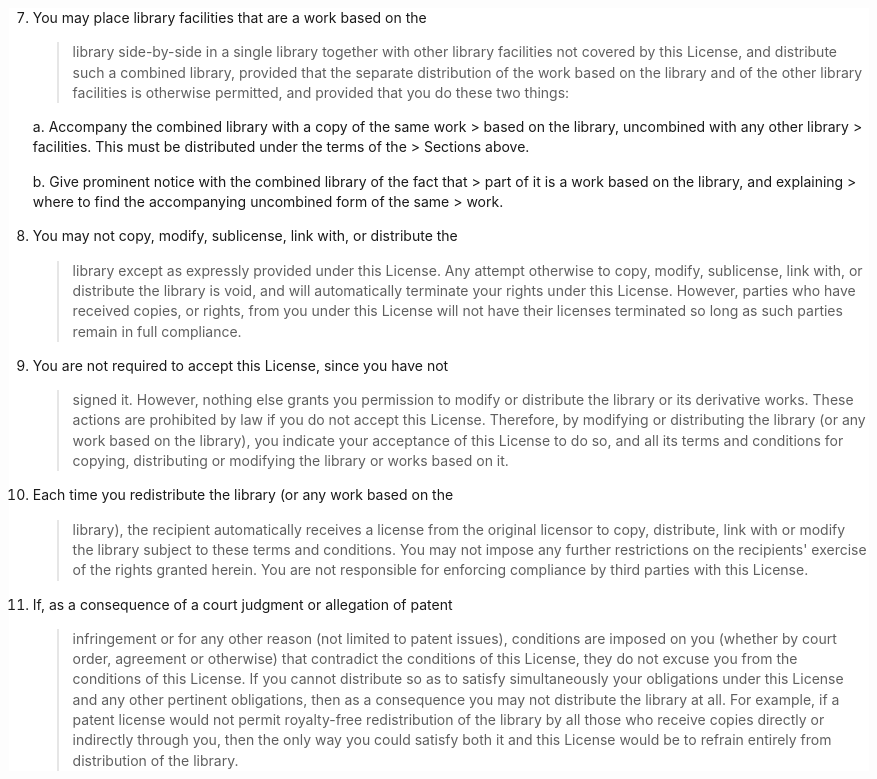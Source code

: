 7.  You may place library facilities that are a work based on the
    > library side-by-side in a single library together with other
    > library facilities not covered by this License, and distribute
    > such a combined library, provided that the separate distribution
    > of the work based on the library and of the other library
    > facilities is otherwise permitted, and provided that you do these
    > two things:

    a.  Accompany the combined library with a copy of the same work
        > based on the library, uncombined with any other library
        > facilities. This must be distributed under the terms of the
        > Sections above.

    b.  Give prominent notice with the combined library of the fact that
        > part of it is a work based on the library, and explaining
        > where to find the accompanying uncombined form of the same
        > work.

8.  You may not copy, modify, sublicense, link with, or distribute the
    > library except as expressly provided under this License. Any
    > attempt otherwise to copy, modify, sublicense, link with, or
    > distribute the library is void, and will automatically terminate
    > your rights under this License. However, parties who have received
    > copies, or rights, from you under this License will not have their
    > licenses terminated so long as such parties remain in full
    > compliance.

9.  You are not required to accept this License, since you have not
    > signed it. However, nothing else grants you permission to modify
    > or distribute the library or its derivative works. These actions
    > are prohibited by law if you do not accept this License.
    > Therefore, by modifying or distributing the library (or any work
    > based on the library), you indicate your acceptance of this
    > License to do so, and all its terms and conditions for copying,
    > distributing or modifying the library or works based on it.

10. Each time you redistribute the library (or any work based on the
    > library), the recipient automatically receives a license from the
    > original licensor to copy, distribute, link with or modify the
    > library subject to these terms and conditions. You may not impose
    > any further restrictions on the recipients' exercise of the rights
    > granted herein. You are not responsible for enforcing compliance
    > by third parties with this License.

11. If, as a consequence of a court judgment or allegation of patent
    > infringement or for any other reason (not limited to patent
    > issues), conditions are imposed on you (whether by court order,
    > agreement or otherwise) that contradict the conditions of this
    > License, they do not excuse you from the conditions of this
    > License. If you cannot distribute so as to satisfy simultaneously
    > your obligations under this License and any other pertinent
    > obligations, then as a consequence you may not distribute the
    > library at all. For example, if a patent license would not permit
    > royalty-free redistribution of the library by all those who
    > receive copies directly or indirectly through you, then the only
    > way you could satisfy both it and this License would be to refrain
    > entirely from distribution of the library.
